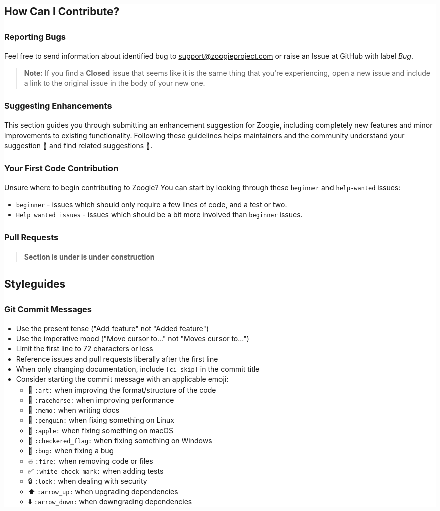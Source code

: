 
## How Can I Contribute?

### Reporting Bugs

Feel free to send information about identified bug to [support@zoogieproject.com](mailto:support@zoogieproject.com) or raise an Issue at GitHub with label *Bug*.

> **Note:** If you find a **Closed** issue that seems like it is the same thing that you're experiencing, open a new issue and include a link to the original issue in the body of your new one.


### Suggesting Enhancements

This section guides you through submitting an enhancement suggestion for Zoogie, including completely new features and minor improvements to existing functionality. Following these guidelines helps maintainers and the community understand your suggestion :pencil: and find related suggestions :mag_right:.


### Your First Code Contribution

Unsure where to begin contributing to Zoogie? You can start by looking through these `beginner` and `help-wanted` issues:

* `beginner` - issues which should only require a few lines of code, and a test or two.
* `Help wanted issues` - issues which should be a bit more involved than `beginner` issues.



### Pull Requests
> **Section is under is under construction**


## Styleguides

### Git Commit Messages

* Use the present tense ("Add feature" not "Added feature")
* Use the imperative mood ("Move cursor to..." not "Moves cursor to...")
* Limit the first line to 72 characters or less
* Reference issues and pull requests liberally after the first line
* When only changing documentation, include `[ci skip]` in the commit title
* Consider starting the commit message with an applicable emoji:
    * :art: `:art:` when improving the format/structure of the code
    * :racehorse: `:racehorse:` when improving performance
    * :memo: `:memo:` when writing docs
    * :penguin: `:penguin:` when fixing something on Linux
    * :apple: `:apple:` when fixing something on macOS
    * :checkered_flag: `:checkered_flag:` when fixing something on Windows
    * :bug: `:bug:` when fixing a bug
    * :fire: `:fire:` when removing code or files
    * :white_check_mark: `:white_check_mark:` when adding tests
    * :lock: `:lock:` when dealing with security
    * :arrow_up: `:arrow_up:` when upgrading dependencies
    * :arrow_down: `:arrow_down:` when downgrading dependencies
